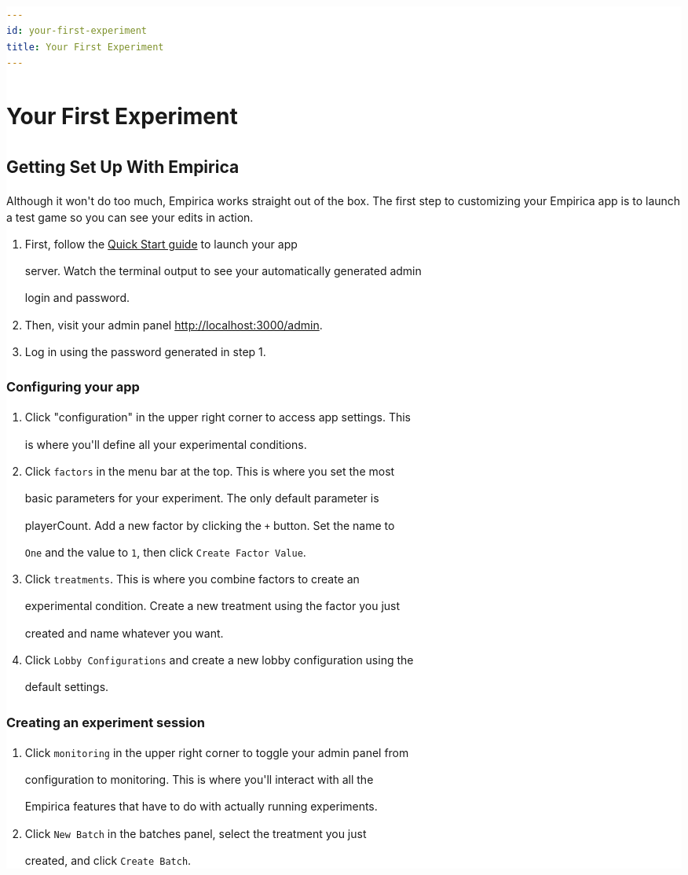 ```yaml
---
id: your-first-experiment
title: Your First Experiment
---
```


# Your First Experiment

## Getting Set Up With Empirica

Although it won't do too much, Empirica works straight out of the box. The first step to customizing your Empirica app is to launch a test game so you can see your edits in action.

1. First, follow the [Quick Start guide](quick-start.md) to launch your app

   server. Watch the terminal output to see your automatically generated admin

   login and password.

2. Then, visit your admin panel [http://localhost:3000/admin](http://localhost:3000/admin).
3. Log in using the password generated in step 1.

### Configuring your app

1. Click "configuration" in the upper right corner to access app settings. This

   is where you'll define all your experimental conditions.

2. Click `factors` in the menu bar at the top. This is where you set the most

   basic parameters for your experiment. The only default parameter is

   playerCount. Add a new factor by clicking the `+` button. Set the name to

   `One` and the value to `1`, then click `Create Factor Value`.

3. Click `treatments`. This is where you combine factors to create an

   experimental condition. Create a new treatment using the factor you just

   created and name whatever you want.

4. Click `Lobby Configurations` and create a new lobby configuration using the

   default settings.

### Creating an experiment session

1. Click `monitoring` in the upper right corner to toggle your admin panel from

   configuration to monitoring. This is where you'll interact with all the

   Empirica features that have to do with actually running experiments.

2. Click `New Batch` in the batches panel, select the treatment you just

   created, and click `Create Batch`.
